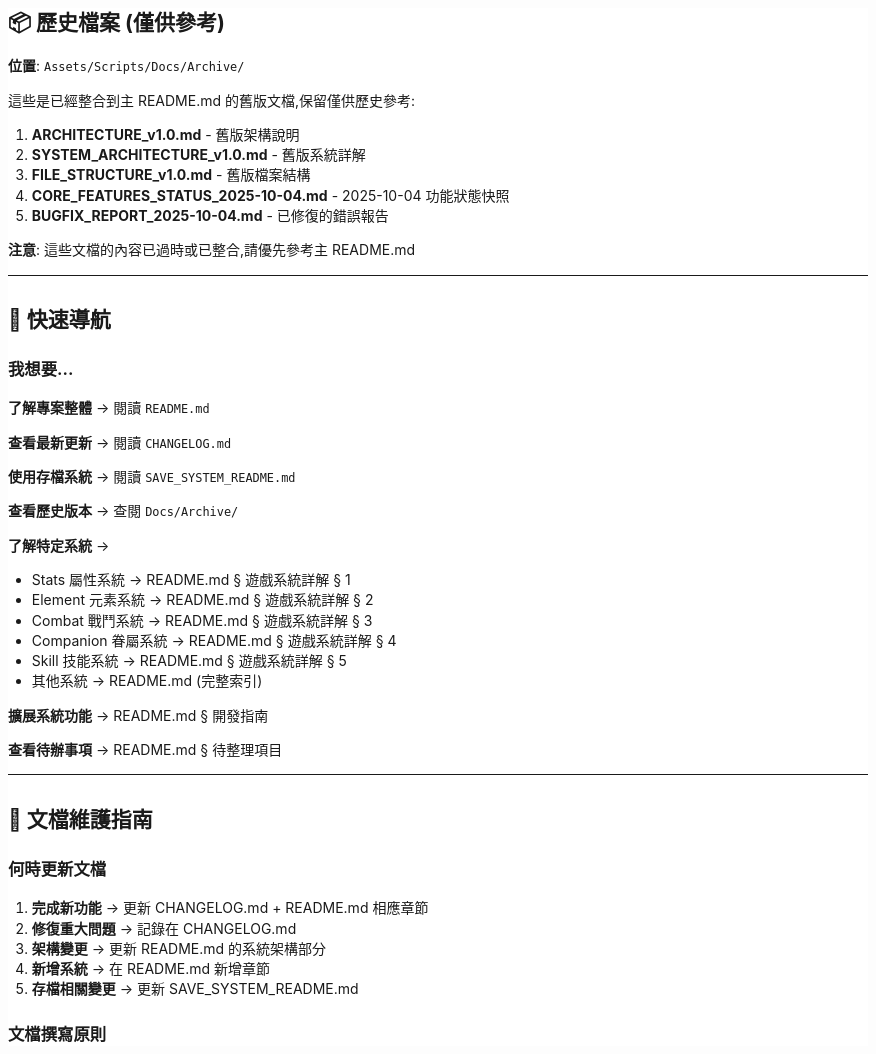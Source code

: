 
## 📦 歷史檔案 (僅供參考)

**位置**: `Assets/Scripts/Docs/Archive/`

這些是已經整合到主 README.md 的舊版文檔,保留僅供歷史參考:

1. **ARCHITECTURE_v1.0.md** - 舊版架構說明
2. **SYSTEM_ARCHITECTURE_v1.0.md** - 舊版系統詳解
3. **FILE_STRUCTURE_v1.0.md** - 舊版檔案結構
4. **CORE_FEATURES_STATUS_2025-10-04.md** - 2025-10-04 功能狀態快照
5. **BUGFIX_REPORT_2025-10-04.md** - 已修復的錯誤報告

**注意**: 這些文檔的內容已過時或已整合,請優先參考主 README.md

---

## 🚀 快速導航

### 我想要...

**了解專案整體** → 閱讀 `README.md`

**查看最新更新** → 閱讀 `CHANGELOG.md`

**使用存檔系統** → 閱讀 `SAVE_SYSTEM_README.md`

**查看歷史版本** → 查閱 `Docs/Archive/`

**了解特定系統** → 
- Stats 屬性系統 → README.md § 遊戲系統詳解 § 1
- Element 元素系統 → README.md § 遊戲系統詳解 § 2
- Combat 戰鬥系統 → README.md § 遊戲系統詳解 § 3
- Companion 眷屬系統 → README.md § 遊戲系統詳解 § 4
- Skill 技能系統 → README.md § 遊戲系統詳解 § 5
- 其他系統 → README.md (完整索引)

**擴展系統功能** → README.md § 開發指南

**查看待辦事項** → README.md § 待整理項目

---

## 📝 文檔維護指南

### 何時更新文檔

1. **完成新功能** → 更新 CHANGELOG.md + README.md 相應章節
2. **修復重大問題** → 記錄在 CHANGELOG.md
3. **架構變更** → 更新 README.md 的系統架構部分
4. **新增系統** → 在 README.md 新增章節
5. **存檔相關變更** → 更新 SAVE_SYSTEM_README.md

### 文檔撰寫原則
